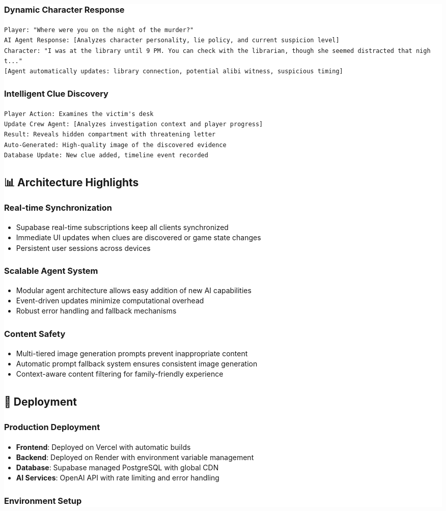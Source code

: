 ### **Dynamic Character Response**

```
Player: "Where were you on the night of the murder?"
AI Agent Response: [Analyzes character personality, lie policy, and current suspicion level]
Character: "I was at the library until 9 PM. You can check with the librarian, though she seemed distracted that night..."
[Agent automatically updates: library connection, potential alibi witness, suspicious timing]
```

### **Intelligent Clue Discovery**

```
Player Action: Examines the victim's desk
Update Crew Agent: [Analyzes investigation context and player progress]
Result: Reveals hidden compartment with threatening letter
Auto-Generated: High-quality image of the discovered evidence
Database Update: New clue added, timeline event recorded
```

## 📊 **Architecture Highlights**

### **Real-time Synchronization**

- Supabase real-time subscriptions keep all clients synchronized
- Immediate UI updates when clues are discovered or game state changes
- Persistent user sessions across devices

### **Scalable Agent System**

- Modular agent architecture allows easy addition of new AI capabilities
- Event-driven updates minimize computational overhead
- Robust error handling and fallback mechanisms

### **Content Safety**

- Multi-tiered image generation prompts prevent inappropriate content
- Automatic prompt fallback system ensures consistent image generation
- Context-aware content filtering for family-friendly experience

## 🚀 **Deployment**

### **Production Deployment**

- **Frontend**: Deployed on Vercel with automatic builds
- **Backend**: Deployed on Render with environment variable management
- **Database**: Supabase managed PostgreSQL with global CDN
- **AI Services**: OpenAI API with rate limiting and error handling

### **Environment Setup**
